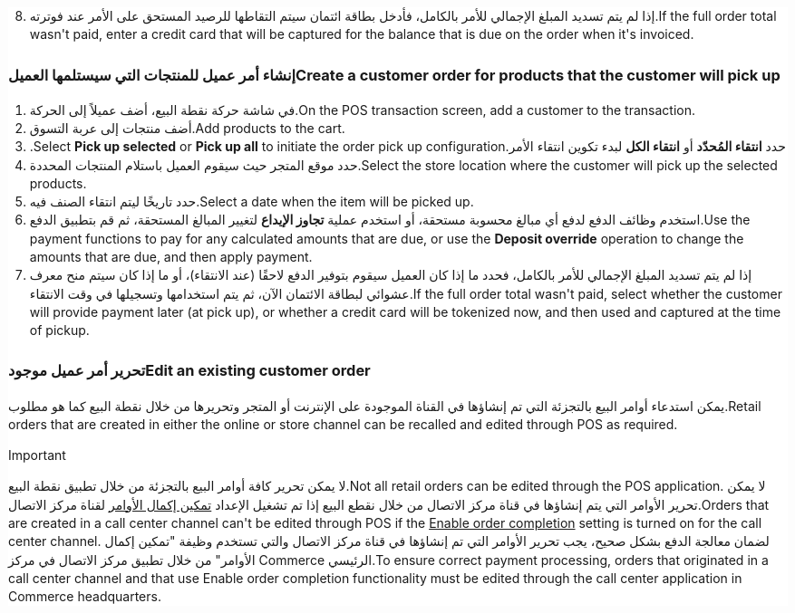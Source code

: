 8. <span data-ttu-id="5d295-193">إذا لم يتم تسديد المبلغ الإجمالي للأمر بالكامل، فأدخل بطاقة ائتمان سيتم التقاطها للرصيد المستحق على الأمر عند فوترته.</span><span class="sxs-lookup"><span data-stu-id="5d295-193">If the full order total wasn't paid, enter a credit card that will be captured for the balance that is due on the order when it's invoiced.</span></span>

### <a name="create-a-customer-order-for-products-that-the-customer-will-pick-up"></a><span data-ttu-id="5d295-194">إنشاء أمر عميل للمنتجات التي سيستلمها العميل</span><span class="sxs-lookup"><span data-stu-id="5d295-194">Create a customer order for products that the customer will pick up</span></span>

1. <span data-ttu-id="5d295-195">في شاشة حركة نقطة البيع، أضف عميلاً إلى الحركة.</span><span class="sxs-lookup"><span data-stu-id="5d295-195">On the POS transaction screen, add a customer to the transaction.</span></span>
2. <span data-ttu-id="5d295-196">أضف منتجات إلى عربة التسوق.</span><span class="sxs-lookup"><span data-stu-id="5d295-196">Add products to the cart.</span></span>
3. <span data-ttu-id="5d295-197">حدد **‬‏‫انتقاء المُحدّد‬‏‫** أو **انتقاء الكل** لبدء تكوين انتقاء الأمر.</span><span class="sxs-lookup"><span data-stu-id="5d295-197">Select **Pick up selected** or **Pick up all** to initiate the order pick up configuration.</span></span>
4. <span data-ttu-id="5d295-198">حدد موقع المتجر حيث سيقوم العميل باستلام المنتجات المحددة.</span><span class="sxs-lookup"><span data-stu-id="5d295-198">Select the store location where the customer will pick up the selected products.</span></span>
5. <span data-ttu-id="5d295-199">حدد تاريخًا ليتم انتقاء الصنف فيه.</span><span class="sxs-lookup"><span data-stu-id="5d295-199">Select a date when the item will be picked up.</span></span>
6. <span data-ttu-id="5d295-200">استخدم وظائف الدفع لدفع أي مبالغ محسوبة مستحقة، أو استخدم عملية **تجاوز الإيداع** لتغيير المبالغ المستحقة، ثم قم بتطبيق الدفع.</span><span class="sxs-lookup"><span data-stu-id="5d295-200">Use the payment functions to pay for any calculated amounts that are due, or use the **Deposit override** operation to change the amounts that are due, and then apply payment.</span></span>
7. <span data-ttu-id="5d295-201">إذا لم يتم تسديد المبلغ الإجمالي للأمر بالكامل، فحدد ما إذا كان العميل سيقوم بتوفير الدفع لاحقًا (عند الانتقاء)، أو ما إذا كان سيتم منح معرف عشوائي لبطاقة الائتمان الآن، ثم يتم استخدامها وتسجيلها في وقت الانتقاء.</span><span class="sxs-lookup"><span data-stu-id="5d295-201">If the full order total wasn't paid, select whether the customer will provide payment later (at pick up), or whether a credit card will be tokenized now, and then used and captured at the time of pickup.</span></span>

### <a name="edit-an-existing-customer-order"></a><span data-ttu-id="5d295-202">تحرير أمر عميل موجود</span><span class="sxs-lookup"><span data-stu-id="5d295-202">Edit an existing customer order</span></span>

<span data-ttu-id="5d295-203">يمكن استدعاء أوامر البيع بالتجزئة التي تم إنشاؤها في القناة الموجودة على الإنترنت أو المتجر وتحريرها من خلال نقطة البيع كما هو مطلوب.</span><span class="sxs-lookup"><span data-stu-id="5d295-203">Retail orders that are created in either the online or store channel can be recalled and edited through POS as required.</span></span>

> [!IMPORTANT]
> <span data-ttu-id="5d295-204">لا يمكن تحرير كافة أوامر البيع بالتجزئة من خلال تطبيق نقطة البيع.</span><span class="sxs-lookup"><span data-stu-id="5d295-204">Not all retail orders can be edited through the POS application.</span></span> <span data-ttu-id="5d295-205">لا يمكن تحرير الأوامر التي يتم إنشاؤها في قناة مركز الاتصال من خلال نقطع البيع إذا تم تشغيل الإعداد [تمكين إكمال الأوامر‬](https://docs.microsoft.com/dynamics365/commerce/set-up-order-processing-options#enable-order-completion) لقناة مركز الاتصال.</span><span class="sxs-lookup"><span data-stu-id="5d295-205">Orders that are created in a call center channel can't be edited through POS if the [Enable order completion](https://docs.microsoft.com/dynamics365/commerce/set-up-order-processing-options#enable-order-completion) setting is turned on for the call center channel.</span></span> <span data-ttu-id="5d295-206">لضمان معالجة الدفع بشكل صحيح، يجب تحرير الأوامر التي تم إنشاؤها في قناة مركز الاتصال والتي تستخدم وظيفة "تمكين إكمال الأوامر‬" من خلال تطبيق مركز الاتصال في مركز Commerce الرئيسي.‬</span><span class="sxs-lookup"><span data-stu-id="5d295-206">To ensure correct payment processing, orders that originated in a call center channel and that use Enable order completion functionality must be edited through the call center application in Commerce headquarters.</span></span>
